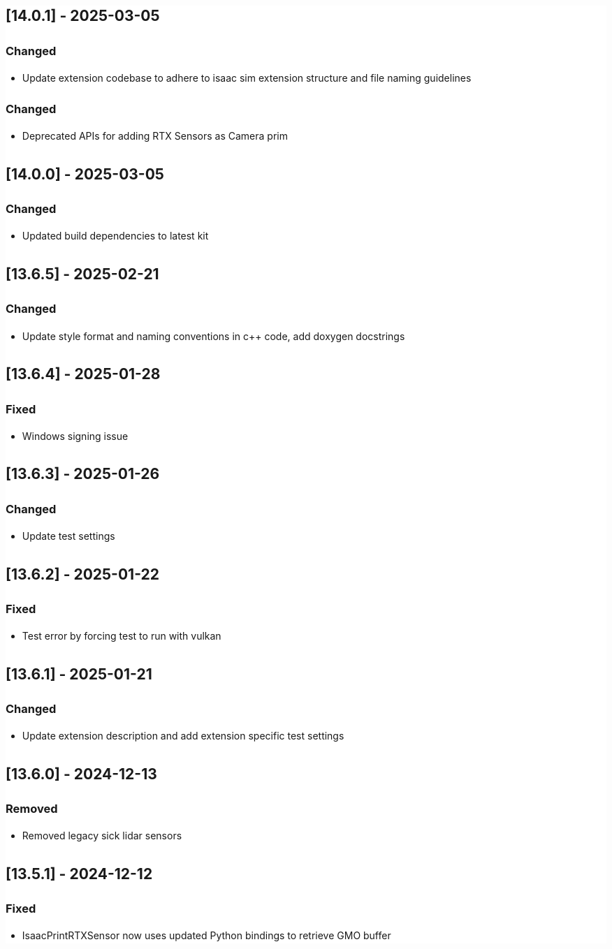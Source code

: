## [14.0.1] - 2025-03-05
### Changed
- Update extension codebase to adhere to isaac sim extension structure and file naming  guidelines

### Changed
- Deprecated APIs for adding RTX Sensors as Camera prim

## [14.0.0] - 2025-03-05
### Changed
- Updated build dependencies to latest kit

## [13.6.5] - 2025-02-21
### Changed
- Update style format and naming conventions in c++ code, add doxygen docstrings

## [13.6.4] - 2025-01-28
### Fixed
- Windows signing issue

## [13.6.3] - 2025-01-26
### Changed
- Update test settings

## [13.6.2] - 2025-01-22
### Fixed
- Test error by forcing test to run with vulkan

## [13.6.1] - 2025-01-21
### Changed
- Update extension description and add extension specific test settings

## [13.6.0] - 2024-12-13
### Removed
- Removed legacy sick lidar sensors

## [13.5.1] - 2024-12-12
### Fixed
- IsaacPrintRTXSensor now uses updated Python bindings to retrieve GMO buffer
